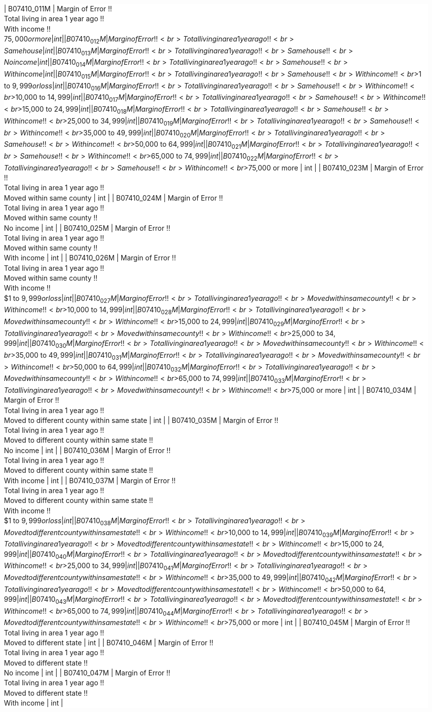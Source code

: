 | B07410_011M | Margin of Error !!<br>Total living in area 1 year ago !!<br>With income !!<br>$75,000 or more | int |
| B07410_012M | Margin of Error !!<br>Total living in area 1 year ago !!<br>Same house | int |
| B07410_013M | Margin of Error !!<br>Total living in area 1 year ago !!<br>Same house !!<br>No income | int |
| B07410_014M | Margin of Error !!<br>Total living in area 1 year ago !!<br>Same house !!<br>With income | int |
| B07410_015M | Margin of Error !!<br>Total living in area 1 year ago !!<br>Same house !!<br>With income !!<br>$1 to $9,999 or loss | int |
| B07410_016M | Margin of Error !!<br>Total living in area 1 year ago !!<br>Same house !!<br>With income !!<br>$10,000 to $14,999 | int |
| B07410_017M | Margin of Error !!<br>Total living in area 1 year ago !!<br>Same house !!<br>With income !!<br>$15,000 to $24,999 | int |
| B07410_018M | Margin of Error !!<br>Total living in area 1 year ago !!<br>Same house !!<br>With income !!<br>$25,000 to $34,999 | int |
| B07410_019M | Margin of Error !!<br>Total living in area 1 year ago !!<br>Same house !!<br>With income !!<br>$35,000 to $49,999 | int |
| B07410_020M | Margin of Error !!<br>Total living in area 1 year ago !!<br>Same house !!<br>With income !!<br>$50,000 to $64,999 | int |
| B07410_021M | Margin of Error !!<br>Total living in area 1 year ago !!<br>Same house !!<br>With income !!<br>$65,000 to $74,999 | int |
| B07410_022M | Margin of Error !!<br>Total living in area 1 year ago !!<br>Same house !!<br>With income !!<br>$75,000 or more | int |
| B07410_023M | Margin of Error !!<br>Total living in area 1 year ago !!<br>Moved within same county | int |
| B07410_024M | Margin of Error !!<br>Total living in area 1 year ago !!<br>Moved within same county !!<br>No income | int |
| B07410_025M | Margin of Error !!<br>Total living in area 1 year ago !!<br>Moved within same county !!<br>With income | int |
| B07410_026M | Margin of Error !!<br>Total living in area 1 year ago !!<br>Moved within same county !!<br>With income !!<br>$1 to $9,999 or loss | int |
| B07410_027M | Margin of Error !!<br>Total living in area 1 year ago !!<br>Moved within same county !!<br>With income !!<br>$10,000 to $14,999 | int |
| B07410_028M | Margin of Error !!<br>Total living in area 1 year ago !!<br>Moved within same county !!<br>With income !!<br>$15,000 to $24,999 | int |
| B07410_029M | Margin of Error !!<br>Total living in area 1 year ago !!<br>Moved within same county !!<br>With income !!<br>$25,000 to $34,999 | int |
| B07410_030M | Margin of Error !!<br>Total living in area 1 year ago !!<br>Moved within same county !!<br>With income !!<br>$35,000 to $49,999 | int |
| B07410_031M | Margin of Error !!<br>Total living in area 1 year ago !!<br>Moved within same county !!<br>With income !!<br>$50,000 to $64,999 | int |
| B07410_032M | Margin of Error !!<br>Total living in area 1 year ago !!<br>Moved within same county !!<br>With income !!<br>$65,000 to $74,999 | int |
| B07410_033M | Margin of Error !!<br>Total living in area 1 year ago !!<br>Moved within same county !!<br>With income !!<br>$75,000 or more | int |
| B07410_034M | Margin of Error !!<br>Total living in area 1 year ago !!<br>Moved to different county within same state | int |
| B07410_035M | Margin of Error !!<br>Total living in area 1 year ago !!<br>Moved to different county within same state !!<br>No income | int |
| B07410_036M | Margin of Error !!<br>Total living in area 1 year ago !!<br>Moved to different county within same state !!<br>With income | int |
| B07410_037M | Margin of Error !!<br>Total living in area 1 year ago !!<br>Moved to different county within same state !!<br>With income !!<br>$1 to $9,999 or loss | int |
| B07410_038M | Margin of Error !!<br>Total living in area 1 year ago !!<br>Moved to different county within same state !!<br>With income !!<br>$10,000 to $14,999 | int |
| B07410_039M | Margin of Error !!<br>Total living in area 1 year ago !!<br>Moved to different county within same state !!<br>With income !!<br>$15,000 to $24,999 | int |
| B07410_040M | Margin of Error !!<br>Total living in area 1 year ago !!<br>Moved to different county within same state !!<br>With income !!<br>$25,000 to $34,999 | int |
| B07410_041M | Margin of Error !!<br>Total living in area 1 year ago !!<br>Moved to different county within same state !!<br>With income !!<br>$35,000 to $49,999 | int |
| B07410_042M | Margin of Error !!<br>Total living in area 1 year ago !!<br>Moved to different county within same state !!<br>With income !!<br>$50,000 to $64,999 | int |
| B07410_043M | Margin of Error !!<br>Total living in area 1 year ago !!<br>Moved to different county within same state !!<br>With income !!<br>$65,000 to $74,999 | int |
| B07410_044M | Margin of Error !!<br>Total living in area 1 year ago !!<br>Moved to different county within same state !!<br>With income !!<br>$75,000 or more | int |
| B07410_045M | Margin of Error !!<br>Total living in area 1 year ago !!<br>Moved to different state | int |
| B07410_046M | Margin of Error !!<br>Total living in area 1 year ago !!<br>Moved to different state !!<br>No income | int |
| B07410_047M | Margin of Error !!<br>Total living in area 1 year ago !!<br>Moved to different state !!<br>With income | int |